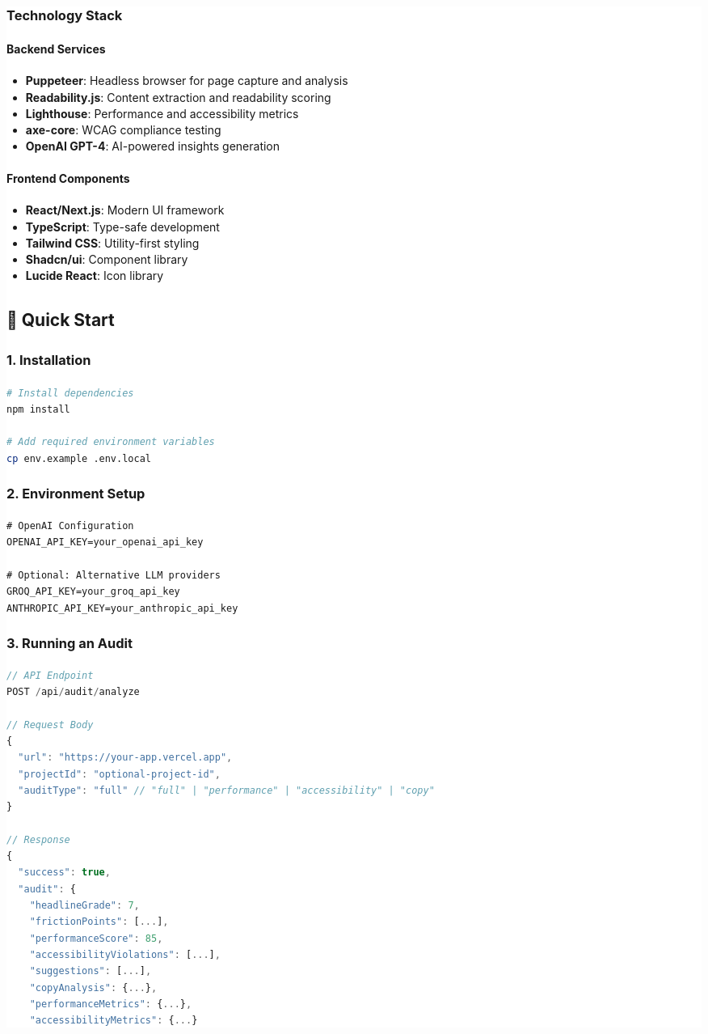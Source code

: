 ### **Technology Stack**

#### **Backend Services**
- **Puppeteer**: Headless browser for page capture and analysis
- **Readability.js**: Content extraction and readability scoring
- **Lighthouse**: Performance and accessibility metrics
- **axe-core**: WCAG compliance testing
- **OpenAI GPT-4**: AI-powered insights generation

#### **Frontend Components**
- **React/Next.js**: Modern UI framework
- **TypeScript**: Type-safe development
- **Tailwind CSS**: Utility-first styling
- **Shadcn/ui**: Component library
- **Lucide React**: Icon library

## 🚀 Quick Start

### **1. Installation**

```bash
# Install dependencies
npm install

# Add required environment variables
cp env.example .env.local
```

### **2. Environment Setup**

```env
# OpenAI Configuration
OPENAI_API_KEY=your_openai_api_key

# Optional: Alternative LLM providers
GROQ_API_KEY=your_groq_api_key
ANTHROPIC_API_KEY=your_anthropic_api_key
```

### **3. Running an Audit**

```typescript
// API Endpoint
POST /api/audit/analyze

// Request Body
{
  "url": "https://your-app.vercel.app",
  "projectId": "optional-project-id",
  "auditType": "full" // "full" | "performance" | "accessibility" | "copy"
}

// Response
{
  "success": true,
  "audit": {
    "headlineGrade": 7,
    "frictionPoints": [...],
    "performanceScore": 85,
    "accessibilityViolations": [...],
    "suggestions": [...],
    "copyAnalysis": {...},
    "performanceMetrics": {...},
    "accessibilityMetrics": {...}
```